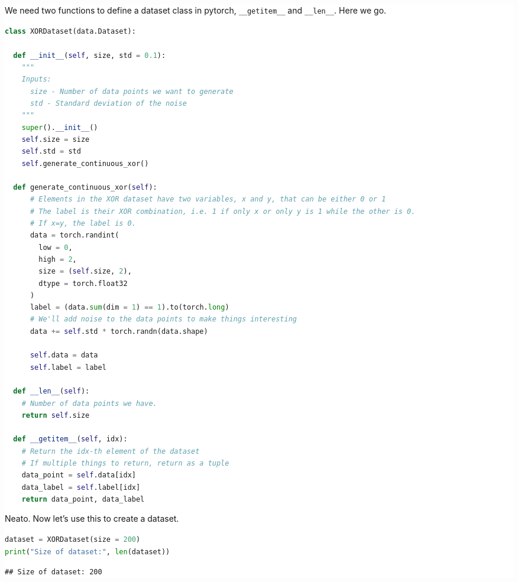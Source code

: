 We need two functions to define a dataset class in pytorch,
`__getitem__` and `__len__`. Here we go.

``` python
class XORDataset(data.Dataset):
  
  def __init__(self, size, std = 0.1):
    """
    Inputs: 
      size - Number of data points we want to generate
      std - Standard deviation of the noise 
    """
    super().__init__()
    self.size = size
    self.std = std
    self.generate_continuous_xor()
    
  def generate_continuous_xor(self):
      # Elements in the XOR dataset have two variables, x and y, that can be either 0 or 1
      # The label is their XOR combination, i.e. 1 if only x or only y is 1 while the other is 0.
      # If x=y, the label is 0.
      data = torch.randint(
        low = 0, 
        high = 2, 
        size = (self.size, 2), 
        dtype = torch.float32
      )
      label = (data.sum(dim = 1) == 1).to(torch.long)
      # We'll add noise to the data points to make things interesting
      data += self.std * torch.randn(data.shape)
      
      self.data = data
      self.label = label
      
  def __len__(self): 
    # Number of data points we have. 
    return self.size
  
  def __getitem__(self, idx): 
    # Return the idx-th element of the dataset
    # If multiple things to return, return as a tuple
    data_point = self.data[idx]
    data_label = self.label[idx]
    return data_point, data_label
```

Neato. Now let’s use this to create a dataset.

``` python
dataset = XORDataset(size = 200)
print("Size of dataset:", len(dataset))
```

    ## Size of dataset: 200

